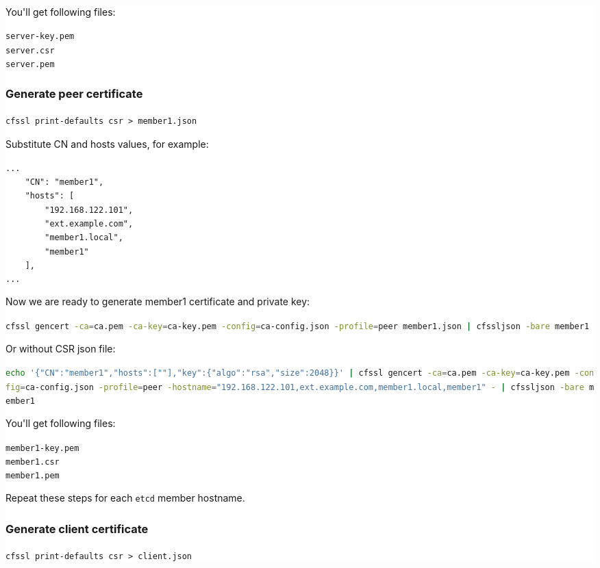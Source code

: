 You'll get following files:

```
server-key.pem
server.csr
server.pem
```

### Generate peer certificate

```
cfssl print-defaults csr > member1.json
```

Substitute CN and hosts values, for example:

```
...
    "CN": "member1",
    "hosts": [
        "192.168.122.101",
        "ext.example.com",
        "member1.local",
        "member1"
    ],
...
```

Now we are ready to generate member1 certificate and private key:

```sh
cfssl gencert -ca=ca.pem -ca-key=ca-key.pem -config=ca-config.json -profile=peer member1.json | cfssljson -bare member1
```

Or without CSR json file:

```sh
echo '{"CN":"member1","hosts":[""],"key":{"algo":"rsa","size":2048}}' | cfssl gencert -ca=ca.pem -ca-key=ca-key.pem -config=ca-config.json -profile=peer -hostname="192.168.122.101,ext.example.com,member1.local,member1" - | cfssljson -bare member1
```

You'll get following files:

```
member1-key.pem
member1.csr
member1.pem
```

Repeat these steps for each `etcd` member hostname.

### Generate client certificate

```
cfssl print-defaults csr > client.json
```


[cfssl]: https://github.com/cloudflare/cfssl
[cfssl-bin]: https://pkg.cfssl.org